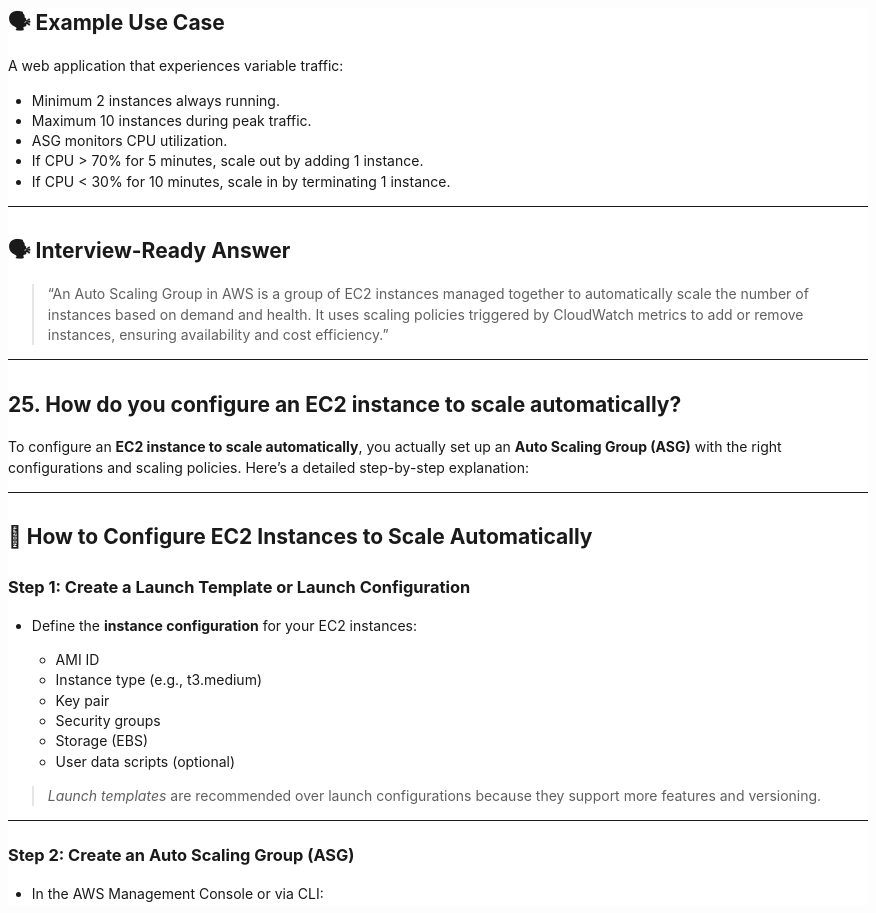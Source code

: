 
## 🗣️ Example Use Case

A web application that experiences variable traffic:

* Minimum 2 instances always running.
* Maximum 10 instances during peak traffic.
* ASG monitors CPU utilization.
* If CPU > 70% for 5 minutes, scale out by adding 1 instance.
* If CPU < 30% for 10 minutes, scale in by terminating 1 instance.

---

## 🗣️ Interview-Ready Answer

> “An Auto Scaling Group in AWS is a group of EC2 instances managed together to automatically scale the number of instances based on demand and health. It uses scaling policies triggered by CloudWatch metrics to add or remove instances, ensuring availability and cost efficiency.”

---

## 25. How do you configure an EC2 instance to scale automatically?

To configure an **EC2 instance to scale automatically**, you actually set up an **Auto Scaling Group (ASG)** with the right configurations and scaling policies. Here’s a detailed step-by-step explanation:

---

## 🔹 How to Configure EC2 Instances to Scale Automatically

### Step 1: Create a Launch Template or Launch Configuration

* Define the **instance configuration** for your EC2 instances:

    * AMI ID
    * Instance type (e.g., t3.medium)
    * Key pair
    * Security groups
    * Storage (EBS)
    * User data scripts (optional)

> *Launch templates* are recommended over launch configurations because they support more features and versioning.

---

### Step 2: Create an Auto Scaling Group (ASG)

* In the AWS Management Console or via CLI:
